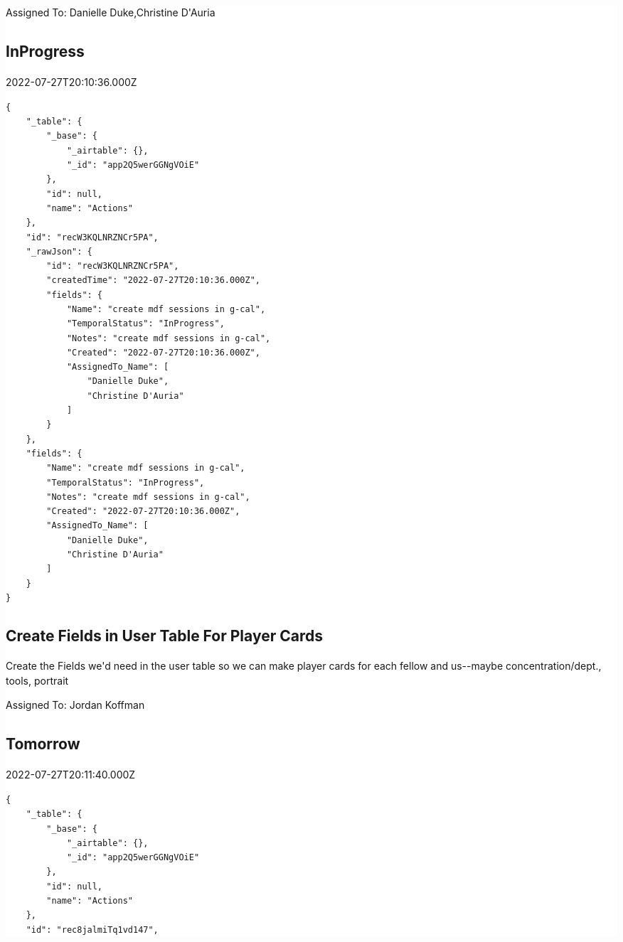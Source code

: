 

Assigned To: Danielle Duke,Christine D'Auria
## InProgress
2022-07-27T20:10:36.000Z
```
{
    "_table": {
        "_base": {
            "_airtable": {},
            "_id": "app2Q5werGGNgVOiE"
        },
        "id": null,
        "name": "Actions"
    },
    "id": "recW3KQLNRZNCr5PA",
    "_rawJson": {
        "id": "recW3KQLNRZNCr5PA",
        "createdTime": "2022-07-27T20:10:36.000Z",
        "fields": {
            "Name": "create mdf sessions in g-cal",
            "TemporalStatus": "InProgress",
            "Notes": "create mdf sessions in g-cal",
            "Created": "2022-07-27T20:10:36.000Z",
            "AssignedTo_Name": [
                "Danielle Duke",
                "Christine D'Auria"
            ]
        }
    },
    "fields": {
        "Name": "create mdf sessions in g-cal",
        "TemporalStatus": "InProgress",
        "Notes": "create mdf sessions in g-cal",
        "Created": "2022-07-27T20:10:36.000Z",
        "AssignedTo_Name": [
            "Danielle Duke",
            "Christine D'Auria"
        ]
    }
}
```


## Create Fields in User Table For Player Cards
Create the Fields we'd need in the user table so we can make player cards for each fellow and us--maybe concentration/dept., tools, portrait



Assigned To: Jordan Koffman
## Tomorrow
2022-07-27T20:11:40.000Z
```
{
    "_table": {
        "_base": {
            "_airtable": {},
            "_id": "app2Q5werGGNgVOiE"
        },
        "id": null,
        "name": "Actions"
    },
    "id": "rec8jalmiTq1vd147",
```